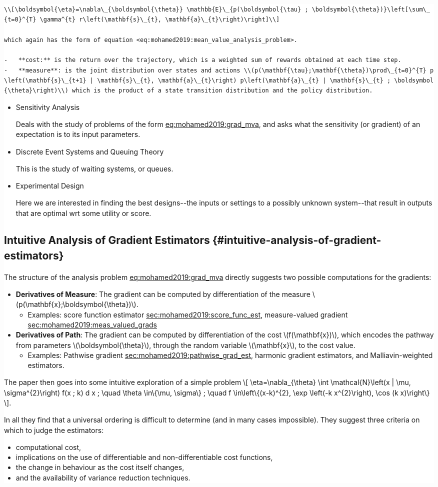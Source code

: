     \\[\boldsymbol{\eta}=\nabla\_{\boldsymbol{\theta}} \mathbb{E}\_{p(\boldsymbol{\tau} ; \boldsymbol{\theta})}\left[\sum\_{t=0}^{T} \gamma^{t} r\left(\mathbf{s}\_{t}, \mathbf{a}\_{t}\right)\right]\\]

    which again has the form of equation <eq:mohamed2019:mean_value_analysis_problem>.

    -   **cost:** is the return over the trajectory, which is a weighted sum of rewards obtained at each time step.
    -   **measure**: is the joint distribution over states and actions \\(p(\mathbf{\tau};\mathbf{\theta})\prod\_{t=0}^{T} p\left(\mathbf{s}\_{t+1} | \mathbf{s}\_{t}, \mathbf{a}\_{t}\right) p\left(\mathbf{a}\_{t} | \mathbf{s}\_{t} ; \boldsymbol{\theta}\right)\\) which is the product of a state transition distribution and the policy distribution.



-  Sensitivity Analysis

    Deals with the study of problems of the form <eq:mohamed2019:grad_mva>, and asks what the sensitivity (or gradient) of an expectation is to its input parameters.



-  Discrete Event Systems and Queuing Theory

    This is the study of waiting systems, or queues.



-  Experimental Design

    Here we are interested in finding the best designs--the inputs or settings to a possibly unknown system--that result in outputs that are optimal wrt some utility or score.


## Intuitive Analysis of Gradient Estimators {#intuitive-analysis-of-gradient-estimators}

The structure of the analysis problem <eq:mohamed2019:grad_mva> directly suggests two possible computations for the gradients:

-   **Derivatives of Measure**: The gradient can be computed by differentiation of the measure \\(p(\mathbf{x};\boldsymbol{\theta})\\).
    -   Examples: score function estimator <sec:mohamed2019:score_func_est>, measure-valued gradient <sec:mohamed2019:meas_valued_grads>
-   **Derivatives of Path**: The gradient can be computed by differentiation of the cost \\(f(\mathbf{x})\\), which encodes the pathway from parameters \\(\boldsymbol{\theta}\\), through the random variable \\(\mathbf{x}\\), to the cost value.
    -   Examples: Pathwise gradient <sec:mohamed2019:pathwise_grad_est>, harmonic gradient estimators, and Malliavin-weighted estimators.

The paper then goes into some intuitive exploration of a simple problem
\\[
\eta=\nabla\_{\theta} \int \mathcal{N}\left(x | \mu, \sigma^{2}\right) f(x ; k) d x ; \quad \theta \in\\{\mu, \sigma\\} ; \quad f \in\left\\{(x-k)^{2}, \exp \left(-k x^{2}\right), \cos (k x)\right\\}
\\].

In all they find that a universal ordering is difficult to determine (and in many cases impossible). They suggest three criteria on which to judge the estimators:

-   computational cost,
-   implications on the use of differentiable and non-differentiable cost functions,
-   the change in behaviour as the cost itself changes,
-   and the availability of variance reduction techniques.
